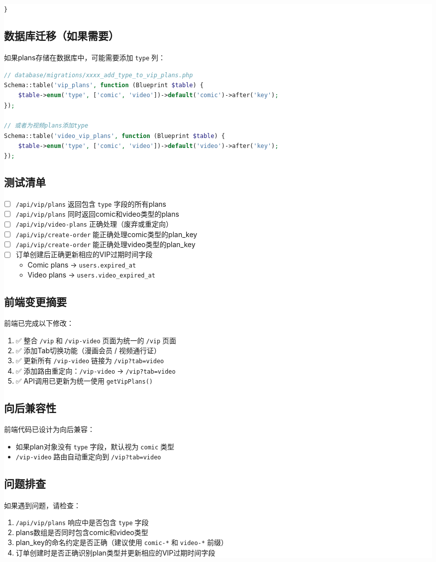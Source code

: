 ```php
}
```

## 数据库迁移（如果需要）

如果plans存储在数据库中，可能需要添加 `type` 列：

```php
// database/migrations/xxxx_add_type_to_vip_plans.php
Schema::table('vip_plans', function (Blueprint $table) {
    $table->enum('type', ['comic', 'video'])->default('comic')->after('key');
});

// 或者为视频plans添加type
Schema::table('video_vip_plans', function (Blueprint $table) {
    $table->enum('type', ['comic', 'video'])->default('video')->after('key');
});
```

## 测试清单

- [ ] `/api/vip/plans` 返回包含 `type` 字段的所有plans
- [ ] `/api/vip/plans` 同时返回comic和video类型的plans
- [ ] `/api/vip/video-plans` 正确处理（废弃或重定向）
- [ ] `/api/vip/create-order` 能正确处理comic类型的plan_key
- [ ] `/api/vip/create-order` 能正确处理video类型的plan_key
- [ ] 订单创建后正确更新相应的VIP过期时间字段
  - Comic plans → `users.expired_at`
  - Video plans → `users.video_expired_at`

## 前端变更摘要

前端已完成以下修改：
1. ✅ 整合 `/vip` 和 `/vip-video` 页面为统一的 `/vip` 页面
2. ✅ 添加Tab切换功能（漫画会员 / 视频通行证）
3. ✅ 更新所有 `/vip-video` 链接为 `/vip?tab=video`
4. ✅ 添加路由重定向：`/vip-video` → `/vip?tab=video`
5. ✅ API调用已更新为统一使用 `getVipPlans()`

## 向后兼容性

前端代码已设计为向后兼容：
- 如果plan对象没有 `type` 字段，默认视为 `comic` 类型
- `/vip-video` 路由自动重定向到 `/vip?tab=video`

## 问题排查

如果遇到问题，请检查：
1. `/api/vip/plans` 响应中是否包含 `type` 字段
2. plans数组是否同时包含comic和video类型
3. plan_key的命名约定是否正确（建议使用 `comic-*` 和 `video-*` 前缀）
4. 订单创建时是否正确识别plan类型并更新相应的VIP过期时间字段
